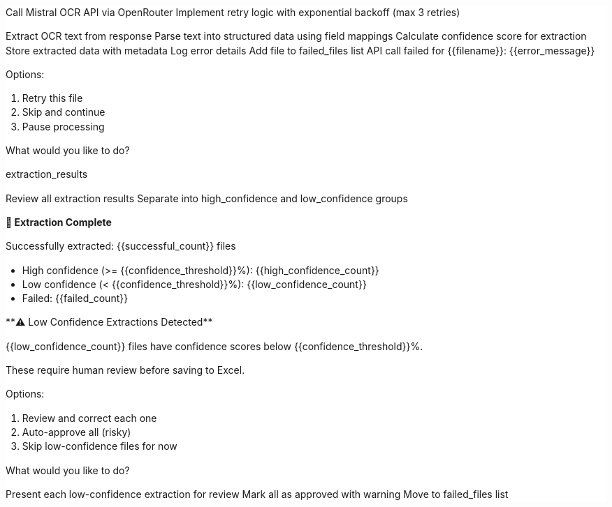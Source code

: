 <action>Call Mistral OCR API via OpenRouter</action>
<action>Implement retry logic with exponential backoff (max 3 retries)</action>

<check if="API call successful">
  <action>Extract OCR text from response</action>
  <action>Parse text into structured data using field mappings</action>
  <action>Calculate confidence score for extraction</action>
  <action>Store extracted data with metadata</action>
</check>

<check if="API call failed">
  <action>Log error details</action>
  <action>Add file to failed_files list</action>
  <ask>API call failed for {{filename}}: {{error_message}}

Options:

1. Retry this file
2. Skip and continue
3. Pause processing

What would you like to do?</ask>
</check>

<template-output>extraction_results</template-output>
</step>

<step n="8" goal="Validate extracted data">
<action>Review all extraction results</action>
<action>Separate into high_confidence and low_confidence groups</action>

<output>**🎯 Extraction Complete**

Successfully extracted: {{successful_count}} files

- High confidence (>= {{confidence_threshold}}%): {{high_confidence_count}}
- Low confidence (< {{confidence_threshold}}%): {{low_confidence_count}}
- Failed: {{failed_count}}</output>

<check if="low_confidence_count > 0">
  <ask>**⚠️ Low Confidence Extractions Detected**

{{low_confidence_count}} files have confidence scores below {{confidence_threshold}}%.

These require human review before saving to Excel.

Options:

1. Review and correct each one
2. Auto-approve all (risky)
3. Skip low-confidence files for now

What would you like to do?</ask>

<action if="option 1">Present each low-confidence extraction for review</action>
<action if="option 2">Mark all as approved with warning</action>
<action if="option 3">Move to failed_files list</action>
</check>
</step>
